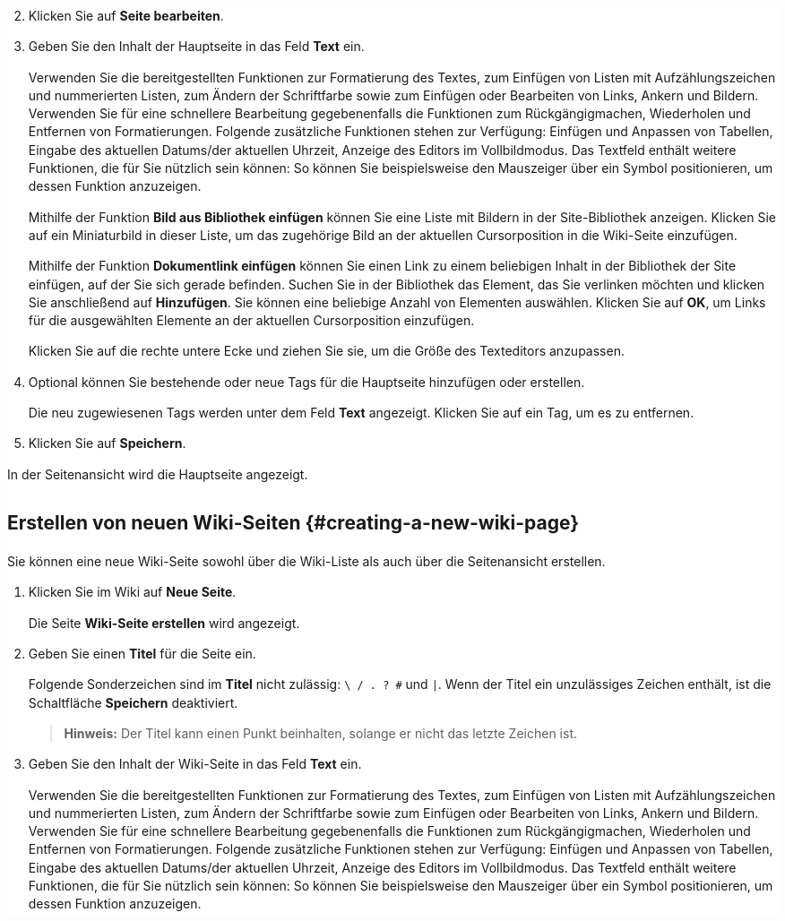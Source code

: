 2.  Klicken Sie auf **Seite bearbeiten**.

3.  Geben Sie den Inhalt der Hauptseite in das Feld **Text** ein.

    Verwenden Sie die bereitgestellten Funktionen zur Formatierung des Textes, zum Einfügen von Listen mit Aufzählungszeichen und nummerierten Listen, zum Ändern der Schriftfarbe sowie zum Einfügen oder Bearbeiten von Links, Ankern und Bildern. Verwenden Sie für eine schnellere Bearbeitung gegebenenfalls die Funktionen zum Rückgängigmachen, Wiederholen und Entfernen von Formatierungen. Folgende zusätzliche Funktionen stehen zur Verfügung: Einfügen und Anpassen von Tabellen, Eingabe des aktuellen Datums/der aktuellen Uhrzeit, Anzeige des Editors im Vollbildmodus. Das Textfeld enthält weitere Funktionen, die für Sie nützlich sein können: So können Sie beispielsweise den Mauszeiger über ein Symbol positionieren, um dessen Funktion anzuzeigen.

    Mithilfe der Funktion **Bild aus Bibliothek einfügen** können Sie eine Liste mit Bildern in der Site-Bibliothek anzeigen. Klicken Sie auf ein Miniaturbild in dieser Liste, um das zugehörige Bild an der aktuellen Cursorposition in die Wiki-Seite einzufügen.

    Mithilfe der Funktion **Dokumentlink einfügen** können Sie einen Link zu einem beliebigen Inhalt in der Bibliothek der Site einfügen, auf der Sie sich gerade befinden. Suchen Sie in der Bibliothek das Element, das Sie verlinken möchten und klicken Sie anschließend auf **Hinzufügen**. Sie können eine beliebige Anzahl von Elementen auswählen. Klicken Sie auf **OK**, um Links für die ausgewählten Elemente an der aktuellen Cursorposition einzufügen.

    Klicken Sie auf die rechte untere Ecke und ziehen Sie sie, um die Größe des Texteditors anzupassen.

4.  Optional können Sie bestehende oder neue Tags für die Hauptseite hinzufügen oder erstellen.

    Die neu zugewiesenen Tags werden unter dem Feld **Text** angezeigt. Klicken Sie auf ein Tag, um es zu entfernen.

5.  Klicken Sie auf **Speichern**.


In der Seitenansicht wird die Hauptseite angezeigt.



## Erstellen von neuen Wiki-Seiten {#creating-a-new-wiki-page}

Sie können eine neue Wiki-Seite sowohl über die Wiki-Liste als auch über die Seitenansicht erstellen.

1.  Klicken Sie im Wiki auf **Neue Seite**.

    Die Seite **Wiki-Seite erstellen** wird angezeigt.

2.  Geben Sie einen **Titel** für die Seite ein.

    Folgende Sonderzeichen sind im **Titel** nicht zulässig: `\ / . ? #` und `|`. Wenn der Titel ein unzulässiges Zeichen enthält, ist die Schaltfläche **Speichern** deaktiviert.

    > **Hinweis:** Der Titel kann einen Punkt beinhalten, solange er nicht das letzte Zeichen ist.

3.  Geben Sie den Inhalt der Wiki-Seite in das Feld **Text** ein.

    Verwenden Sie die bereitgestellten Funktionen zur Formatierung des Textes, zum Einfügen von Listen mit Aufzählungszeichen und nummerierten Listen, zum Ändern der Schriftfarbe sowie zum Einfügen oder Bearbeiten von Links, Ankern und Bildern. Verwenden Sie für eine schnellere Bearbeitung gegebenenfalls die Funktionen zum Rückgängigmachen, Wiederholen und Entfernen von Formatierungen. Folgende zusätzliche Funktionen stehen zur Verfügung: Einfügen und Anpassen von Tabellen, Eingabe des aktuellen Datums/der aktuellen Uhrzeit, Anzeige des Editors im Vollbildmodus. Das Textfeld enthält weitere Funktionen, die für Sie nützlich sein können: So können Sie beispielsweise den Mauszeiger über ein Symbol positionieren, um dessen Funktion anzuzeigen.
